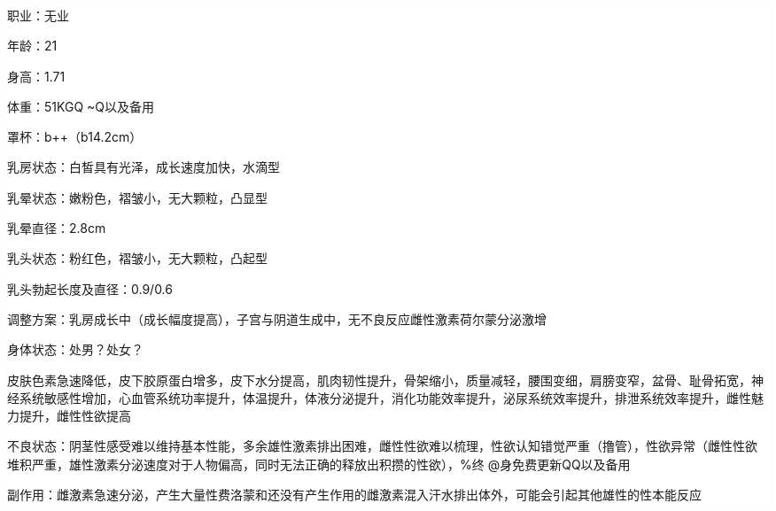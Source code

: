 
职业：无业





年龄：21





身高：1.71





体重：51KGQ ~Q以及备用



罩杯：b++（b14.2cm）





乳房状态：白皙具有光泽，成长速度加快，水滴型





乳晕状态：嫩粉色，褶皱小，无大颗粒，凸显型



乳晕直径：2.8cm



乳头状态：粉红色，褶皱小，无大颗粒，凸起型



乳头勃起长度及直径：0.9/0.6



调整方案：乳房成长中（成长幅度提高），子宫与阴道生成中，无不良反应雌性激素荷尔蒙分泌激增





身体状态：处男？处女？



皮肤色素急速降低，皮下胶原蛋白增多，皮下水分提高，肌肉韧性提升，骨架缩小，质量减轻，腰围变细，肩膀变窄，盆骨、耻骨拓宽，神经系统敏感性增加，心血管系统功率提升，体温提升，体液分泌提升，消化功能效率提升，泌尿系统效率提升，排泄系统效率提升，雌性魅力提升，雌性性欲提高







不良状态：阴茎性感受难以维持基本性能，多余雄性激素排出困难，雌性性欲难以梳理，性欲认知错觉严重（撸管），性欲异常（雌性性欲堆积严重，雄性激素分泌速度对于人物偏高，同时无法正确的释放出积攒的性欲），%终 @身免费更新QQ以及备用





副作用：雌激素急速分泌，产生大量性费洛蒙和还没有产生作用的雌激素混入汗水排出体外，可能会引起其他雄性的性本能反应
